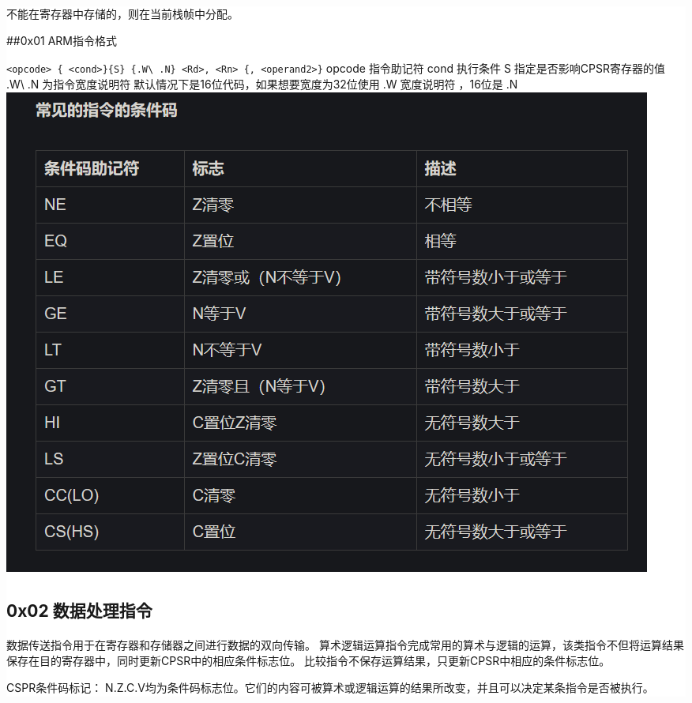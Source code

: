 不能在寄存器中存储的，则在当前栈帧中分配。

##0x01 ARM指令格式

`<opcode> { <cond>}{S} {.W\ .N} <Rd>, <Rn> {, <operand2>}`
opcode 指令助记符 
cond  执行条件
S 指定是否影响CPSR寄存器的值
.W\ .N 为指令宽度说明符 默认情况下是16位代码，如果想要宽度为32位使用 .W 宽度说明符 ，16位是 .N
![](IMG/ARM/arm2.png)

## 0x02 数据处理指令
数据传送指令用于在寄存器和存储器之间进行数据的双向传输。
算术逻辑运算指令完成常用的算术与逻辑的运算，该类指令不但将运算结果保存在目的寄存器中，同时更新CPSR中的相应条件标志位。
比较指令不保存运算结果，只更新CPSR中相应的条件标志位。

CSPR条件码标记：
N.Z.C.V均为条件码标志位。它们的内容可被算术或逻辑运算的结果所改变，并且可以决定某条指令是否被执行。